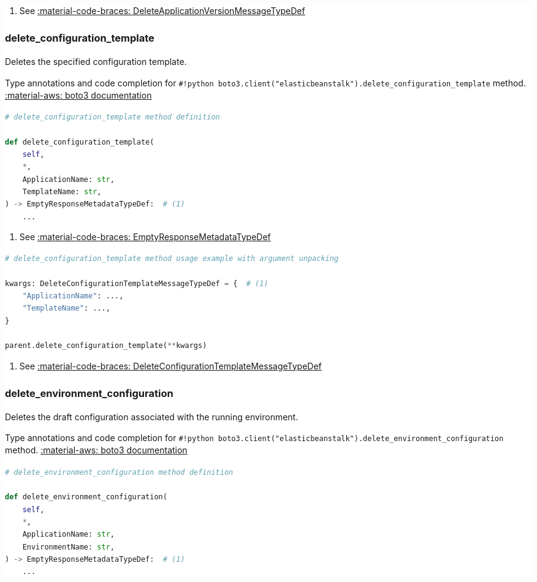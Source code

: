 1. See [:material-code-braces: DeleteApplicationVersionMessageTypeDef](./type_defs.md#deleteapplicationversionmessagetypedef)

### delete\_configuration\_template

Deletes the specified configuration template.

Type annotations and code completion for `#!python boto3.client("elasticbeanstalk").delete_configuration_template` method.
[:material-aws: boto3 documentation](https://boto3.amazonaws.com/v1/documentation/api/latest/reference/services/elasticbeanstalk/client/delete_configuration_template.html)

```python
# delete_configuration_template method definition

def delete_configuration_template(
    self,
    *,
    ApplicationName: str,
    TemplateName: str,
) -> EmptyResponseMetadataTypeDef:  # (1)
    ...
```

1. See [:material-code-braces: EmptyResponseMetadataTypeDef](./type_defs.md#emptyresponsemetadatatypedef)


```python
# delete_configuration_template method usage example with argument unpacking

kwargs: DeleteConfigurationTemplateMessageTypeDef = {  # (1)
    "ApplicationName": ...,
    "TemplateName": ...,
}

parent.delete_configuration_template(**kwargs)
```

1. See [:material-code-braces: DeleteConfigurationTemplateMessageTypeDef](./type_defs.md#deleteconfigurationtemplatemessagetypedef)

### delete\_environment\_configuration

Deletes the draft configuration associated with the running environment.

Type annotations and code completion for `#!python boto3.client("elasticbeanstalk").delete_environment_configuration` method.
[:material-aws: boto3 documentation](https://boto3.amazonaws.com/v1/documentation/api/latest/reference/services/elasticbeanstalk/client/delete_environment_configuration.html)

```python
# delete_environment_configuration method definition

def delete_environment_configuration(
    self,
    *,
    ApplicationName: str,
    EnvironmentName: str,
) -> EmptyResponseMetadataTypeDef:  # (1)
    ...
```
